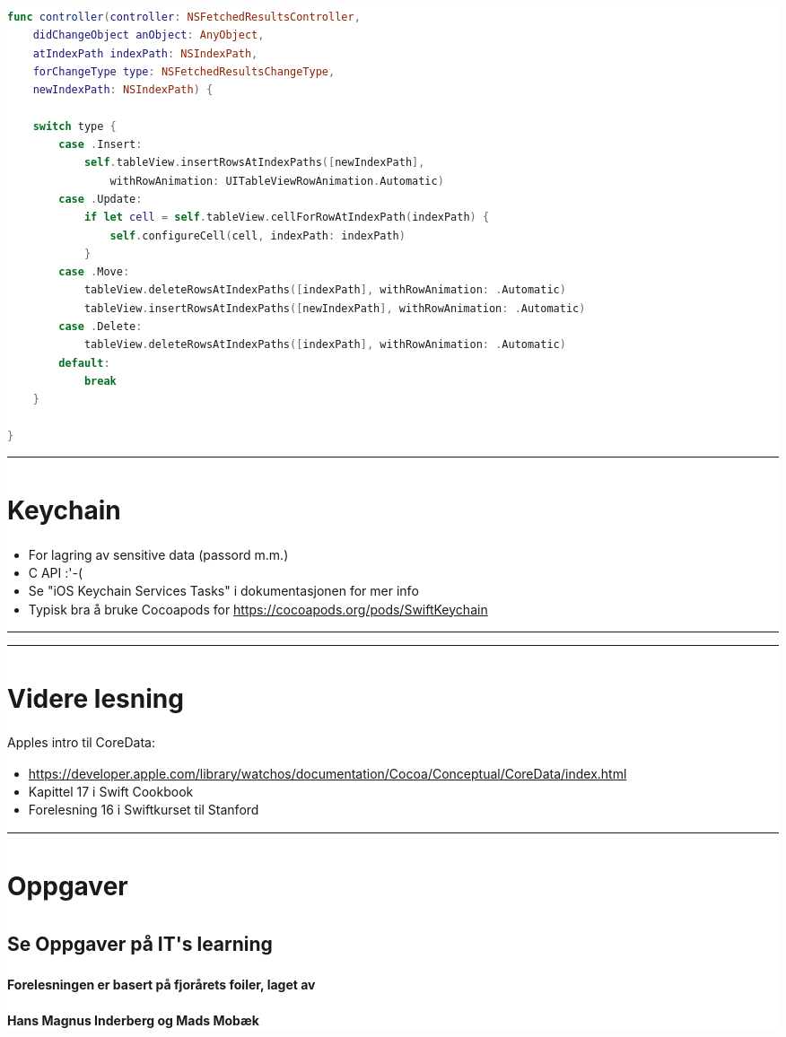 
```swift
func controller(controller: NSFetchedResultsController, 
    didChangeObject anObject: AnyObject, 
    atIndexPath indexPath: NSIndexPath, 
    forChangeType type: NSFetchedResultsChangeType, 
    newIndexPath: NSIndexPath) {
        
    switch type {
        case .Insert:
            self.tableView.insertRowsAtIndexPaths([newIndexPath], 
                withRowAnimation: UITableViewRowAnimation.Automatic)
        case .Update:
            if let cell = self.tableView.cellForRowAtIndexPath(indexPath) {
                self.configureCell(cell, indexPath: indexPath)
            }
        case .Move:
            tableView.deleteRowsAtIndexPaths([indexPath], withRowAnimation: .Automatic)
            tableView.insertRowsAtIndexPaths([newIndexPath], withRowAnimation: .Automatic)
        case .Delete:
            tableView.deleteRowsAtIndexPaths([indexPath], withRowAnimation: .Automatic)
        default:
            break
    }
        
}
```

---

# Keychain

* For lagring av sensitive data (passord m.m.)
* C API :'-(
* Se "iOS Keychain Services Tasks" i dokumentasjonen for mer info
* Typisk bra å bruke Cocoapods for https://cocoapods.org/pods/SwiftKeychain

---

---
# Videre lesning

Apples intro til CoreData:
 - https://developer.apple.com/library/watchos/documentation/Cocoa/Conceptual/CoreData/index.html
 - Kapittel 17 i Swift Cookbook
 - Forelesning 16 i Swiftkurset til Stanford

---


# Oppgaver

## Se Oppgaver på IT's learning


#### Forelesningen er basert på fjorårets foiler, laget av
#### Hans Magnus Inderberg og Mads Mobæk


